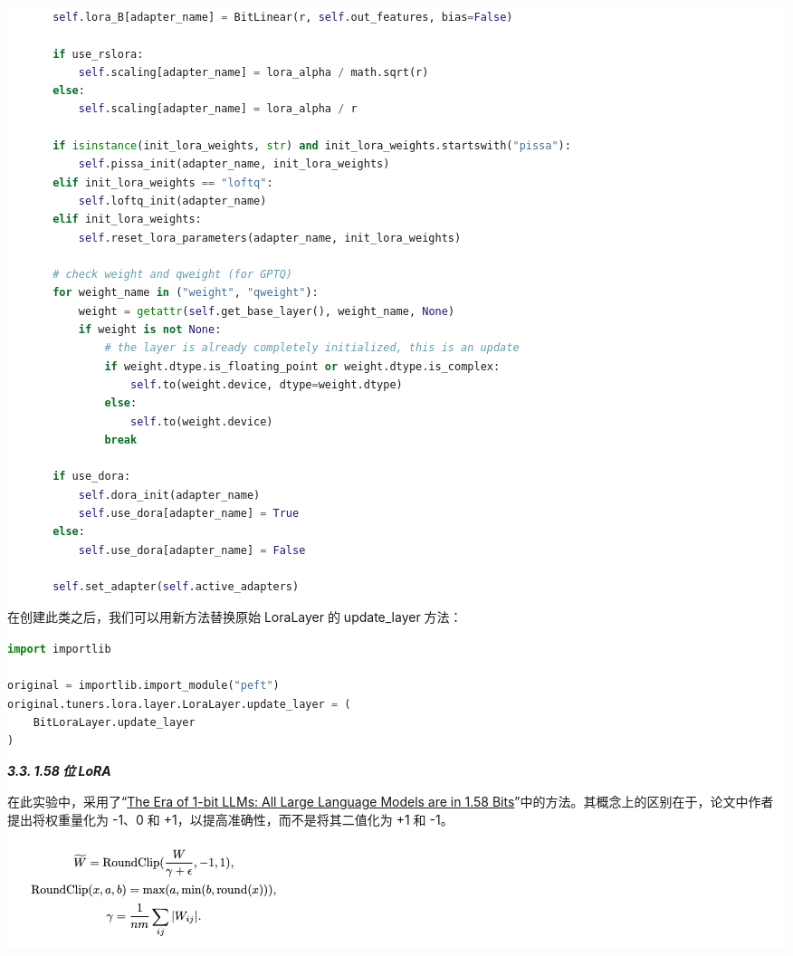 ```py
       self.lora_B[adapter_name] = BitLinear(r, self.out_features, bias=False)

       if use_rslora:
           self.scaling[adapter_name] = lora_alpha / math.sqrt(r)
       else:
           self.scaling[adapter_name] = lora_alpha / r

       if isinstance(init_lora_weights, str) and init_lora_weights.startswith("pissa"):
           self.pissa_init(adapter_name, init_lora_weights)
       elif init_lora_weights == "loftq":
           self.loftq_init(adapter_name)
       elif init_lora_weights:
           self.reset_lora_parameters(adapter_name, init_lora_weights)

       # check weight and qweight (for GPTQ)
       for weight_name in ("weight", "qweight"):
           weight = getattr(self.get_base_layer(), weight_name, None)
           if weight is not None:
               # the layer is already completely initialized, this is an update
               if weight.dtype.is_floating_point or weight.dtype.is_complex:
                   self.to(weight.device, dtype=weight.dtype)
               else:
                   self.to(weight.device)
               break

       if use_dora:
           self.dora_init(adapter_name)
           self.use_dora[adapter_name] = True
       else:
           self.use_dora[adapter_name] = False

       self.set_adapter(self.active_adapters)
```

在创建此类之后，我们可以用新方法替换原始 LoraLayer 的 update_layer 方法：

```py
import importlib

original = importlib.import_module("peft")
original.tuners.lora.layer.LoraLayer.update_layer = (
    BitLoraLayer.update_layer
)
```

***3.3\. 1.58 位 LoRA***

在此实验中，采用了“[The Era of 1-bit LLMs: All Large Language Models are in 1.58 Bits](https://arxiv.org/pdf/2402.17764)”中的方法。其概念上的区别在于，论文中作者提出将权重量化为 -1、0 和 +1，以提高准确性，而不是将其二值化为 +1 和 -1。

![](img/4bcd16017c0e57767d166a9876e800b2.png)
